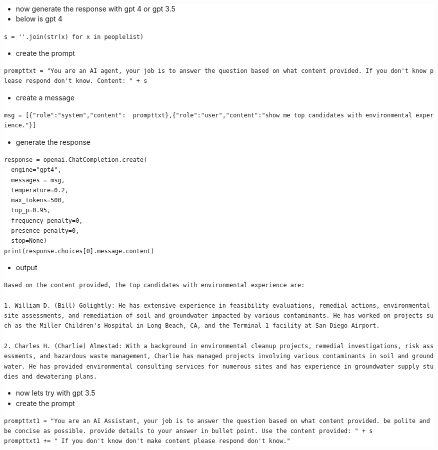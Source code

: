 - now generate the response with gpt 4 or gpt 3.5
- below is gpt 4

```
s = ''.join(str(x) for x in peoplelist)
```

- create the prompt

```
prompttxt = "You are an AI agent, your job is to answer the question based on what content provided. If you don't know please respond don't know. Content: " + s
```

- create a message

```
msg = [{"role":"system","content":  prompttxt},{"role":"user","content":"show me top candidates with environmental experience."}]
```

- generate the response

```
response = openai.ChatCompletion.create(
  engine="gpt4",
  messages = msg,
  temperature=0.2,
  max_tokens=500,
  top_p=0.95,
  frequency_penalty=0,
  presence_penalty=0,
  stop=None)
print(response.choices[0].message.content)
```

- output

```
Based on the content provided, the top candidates with environmental experience are:

1. William D. (Bill) Golightly: He has extensive experience in feasibility evaluations, remedial actions, environmental site assessments, and remediation of soil and groundwater impacted by various contaminants. He has worked on projects such as the Miller Children's Hospital in Long Beach, CA, and the Terminal 1 facility at San Diego Airport.

2. Charles H. (Charlie) Almestad: With a background in environmental cleanup projects, remedial investigations, risk assessments, and hazardous waste management, Charlie has managed projects involving various contaminants in soil and groundwater. He has provided environmental consulting services for numerous sites and has experience in groundwater supply studies and dewatering plans.
```

- now lets try with gpt 3.5
- create the prompt

```
prompttxt1 = "You are an AI Assistant, your job is to answer the question based on what content provided. be polite and be concise as possible. provide details to your answer in bullet point. Use the content provided: " + s
prompttxt1 += " If you don't know don't make content please respond don't know."
```
